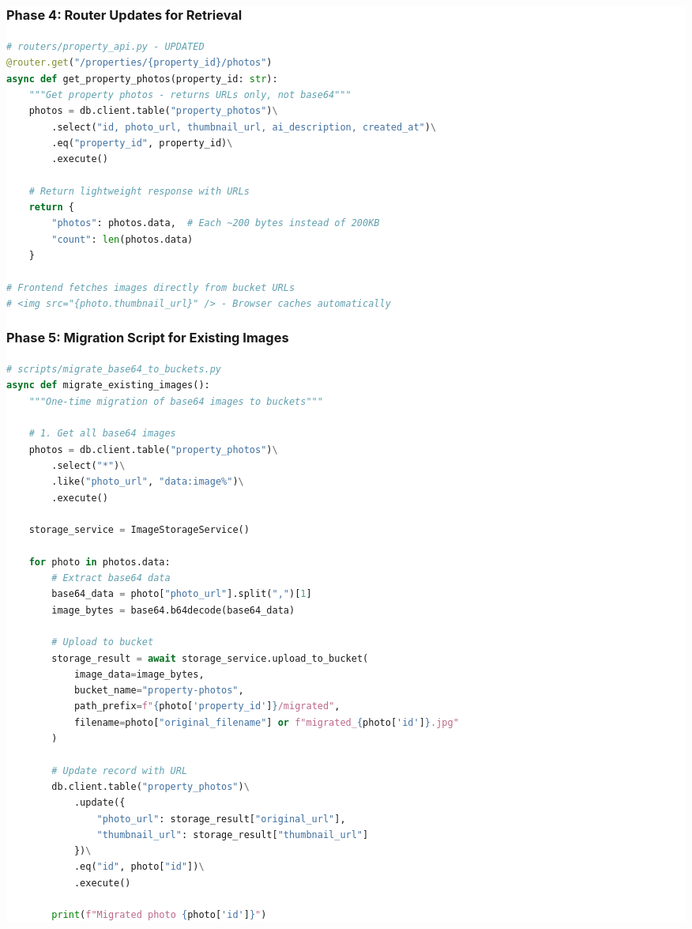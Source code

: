 ### Phase 4: Router Updates for Retrieval

```python
# routers/property_api.py - UPDATED
@router.get("/properties/{property_id}/photos")
async def get_property_photos(property_id: str):
    """Get property photos - returns URLs only, not base64"""
    photos = db.client.table("property_photos")\
        .select("id, photo_url, thumbnail_url, ai_description, created_at")\
        .eq("property_id", property_id)\
        .execute()
    
    # Return lightweight response with URLs
    return {
        "photos": photos.data,  # Each ~200 bytes instead of 200KB
        "count": len(photos.data)
    }

# Frontend fetches images directly from bucket URLs
# <img src="{photo.thumbnail_url}" /> - Browser caches automatically
```

### Phase 5: Migration Script for Existing Images

```python
# scripts/migrate_base64_to_buckets.py
async def migrate_existing_images():
    """One-time migration of base64 images to buckets"""
    
    # 1. Get all base64 images
    photos = db.client.table("property_photos")\
        .select("*")\
        .like("photo_url", "data:image%")\
        .execute()
    
    storage_service = ImageStorageService()
    
    for photo in photos.data:
        # Extract base64 data
        base64_data = photo["photo_url"].split(",")[1]
        image_bytes = base64.b64decode(base64_data)
        
        # Upload to bucket
        storage_result = await storage_service.upload_to_bucket(
            image_data=image_bytes,
            bucket_name="property-photos",
            path_prefix=f"{photo['property_id']}/migrated",
            filename=photo["original_filename"] or f"migrated_{photo['id']}.jpg"
        )
        
        # Update record with URL
        db.client.table("property_photos")\
            .update({
                "photo_url": storage_result["original_url"],
                "thumbnail_url": storage_result["thumbnail_url"]
            })\
            .eq("id", photo["id"])\
            .execute()
        
        print(f"Migrated photo {photo['id']}")
```
